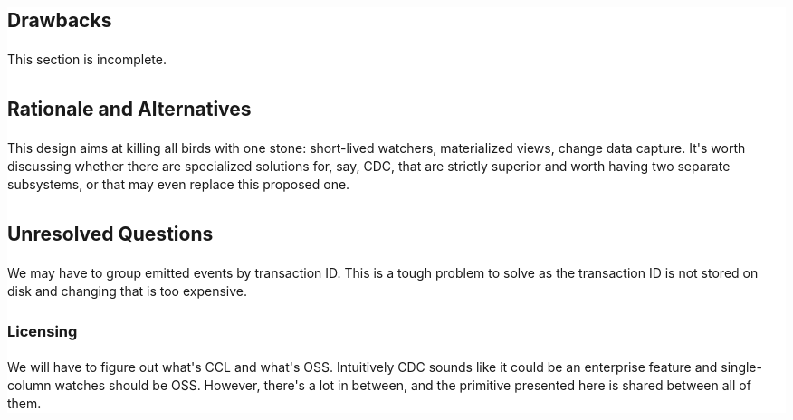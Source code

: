 ## Drawbacks

This section is incomplete.

## Rationale and Alternatives

This design aims at killing all birds with one stone: short-lived watchers,
materialized views, change data capture. It's worth discussing whether there are
specialized solutions for, say, CDC, that are strictly superior and worth having
two separate subsystems, or that may even replace this proposed one.

## Unresolved Questions

We may have to group emitted events by transaction ID. This is a tough problem
to solve as the transaction ID is not stored on disk and changing that is too
expensive.

### Licensing

We will have to figure out what's CCL and what's OSS. Intuitively CDC sounds
like it could be an enterprise feature and single-column watches should be OSS.
However, there's a lot in between, and the primitive presented here is shared
between all of them.


[followerreads]: https://github.com/cockroachdb/cockroach/pull/26362
[revertrfc]: https://github.com/cockroachdb/cockroach/pull/16294
[streamsql]: https://github.com/cockroachdb/cockroach/pull/16626
[cdc]: https://github.com/cockroachdb/cockroach/pull/25229
